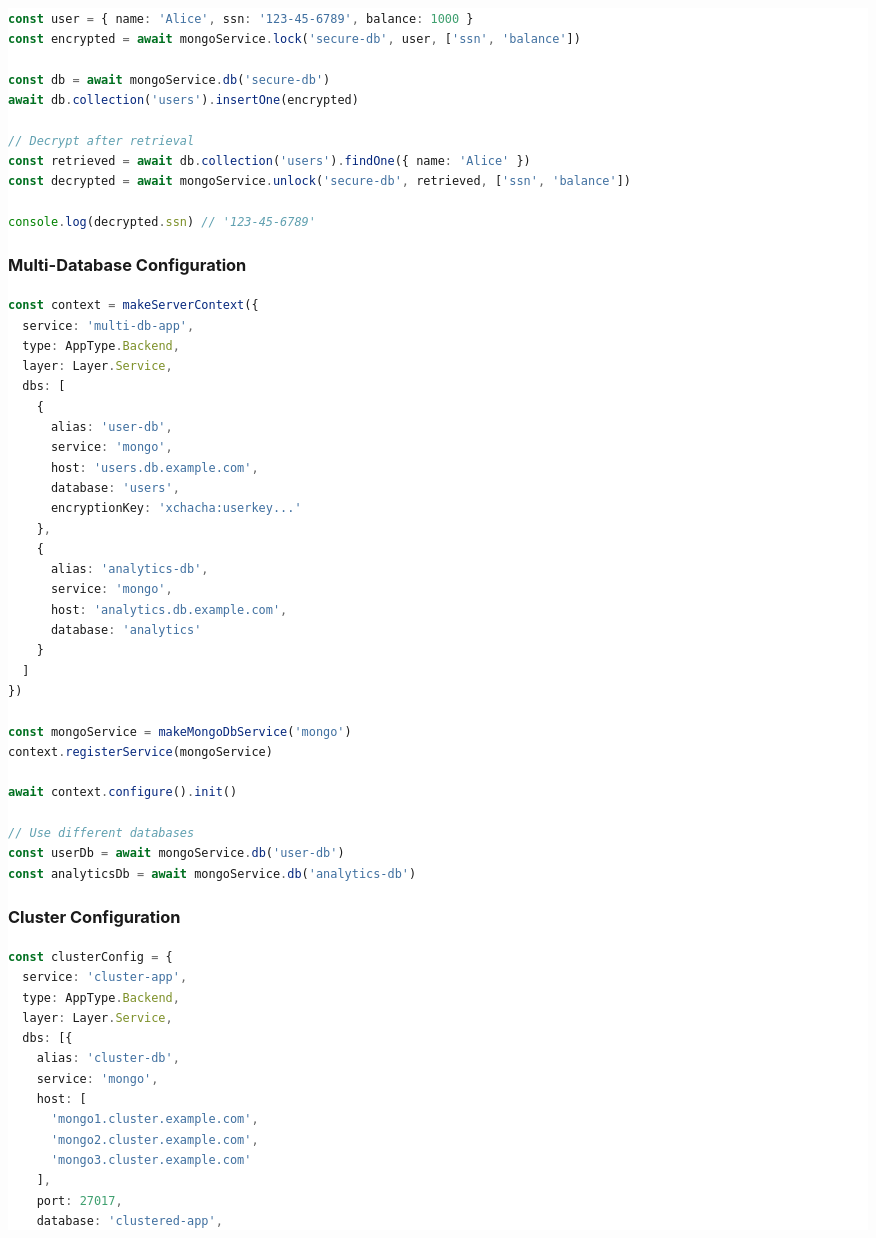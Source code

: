 ```typescript
const user = { name: 'Alice', ssn: '123-45-6789', balance: 1000 }
const encrypted = await mongoService.lock('secure-db', user, ['ssn', 'balance'])

const db = await mongoService.db('secure-db')
await db.collection('users').insertOne(encrypted)

// Decrypt after retrieval
const retrieved = await db.collection('users').findOne({ name: 'Alice' })
const decrypted = await mongoService.unlock('secure-db', retrieved, ['ssn', 'balance'])

console.log(decrypted.ssn) // '123-45-6789'
```

### Multi-Database Configuration

```typescript
const context = makeServerContext({
  service: 'multi-db-app',
  type: AppType.Backend,
  layer: Layer.Service,
  dbs: [
    {
      alias: 'user-db',
      service: 'mongo',
      host: 'users.db.example.com',
      database: 'users',
      encryptionKey: 'xchacha:userkey...'
    },
    {
      alias: 'analytics-db', 
      service: 'mongo',
      host: 'analytics.db.example.com',
      database: 'analytics'
    }
  ]
})

const mongoService = makeMongoDbService('mongo')
context.registerService(mongoService)

await context.configure().init()

// Use different databases
const userDb = await mongoService.db('user-db')
const analyticsDb = await mongoService.db('analytics-db')
```

### Cluster Configuration

```typescript
const clusterConfig = {
  service: 'cluster-app',
  type: AppType.Backend,
  layer: Layer.Service,
  dbs: [{
    alias: 'cluster-db',
    service: 'mongo',
    host: [
      'mongo1.cluster.example.com',
      'mongo2.cluster.example.com', 
      'mongo3.cluster.example.com'
    ],
    port: 27017,
    database: 'clustered-app',
```
